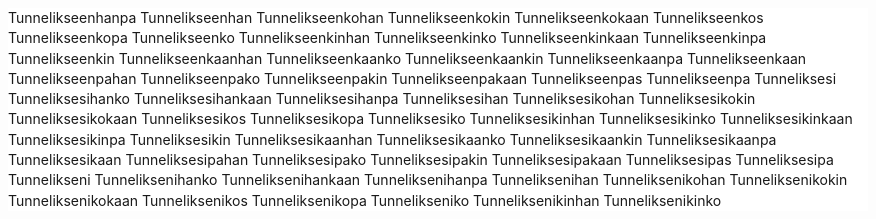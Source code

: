 Tunnelikseenhanpa
Tunnelikseenhan
Tunnelikseenkohan
Tunnelikseenkokin
Tunnelikseenkokaan
Tunnelikseenkos
Tunnelikseenkopa
Tunnelikseenko
Tunnelikseenkinhan
Tunnelikseenkinko
Tunnelikseenkinkaan
Tunnelikseenkinpa
Tunnelikseenkin
Tunnelikseenkaanhan
Tunnelikseenkaanko
Tunnelikseenkaankin
Tunnelikseenkaanpa
Tunnelikseenkaan
Tunnelikseenpahan
Tunnelikseenpako
Tunnelikseenpakin
Tunnelikseenpakaan
Tunnelikseenpas
Tunnelikseenpa
Tunneliksesi
Tunneliksesihanko
Tunneliksesihankaan
Tunneliksesihanpa
Tunneliksesihan
Tunneliksesikohan
Tunneliksesikokin
Tunneliksesikokaan
Tunneliksesikos
Tunneliksesikopa
Tunneliksesiko
Tunneliksesikinhan
Tunneliksesikinko
Tunneliksesikinkaan
Tunneliksesikinpa
Tunneliksesikin
Tunneliksesikaanhan
Tunneliksesikaanko
Tunneliksesikaankin
Tunneliksesikaanpa
Tunneliksesikaan
Tunneliksesipahan
Tunneliksesipako
Tunneliksesipakin
Tunneliksesipakaan
Tunneliksesipas
Tunneliksesipa
Tunnelikseni
Tunneliksenihanko
Tunneliksenihankaan
Tunneliksenihanpa
Tunneliksenihan
Tunneliksenikohan
Tunneliksenikokin
Tunneliksenikokaan
Tunneliksenikos
Tunneliksenikopa
Tunnelikseniko
Tunneliksenikinhan
Tunneliksenikinko